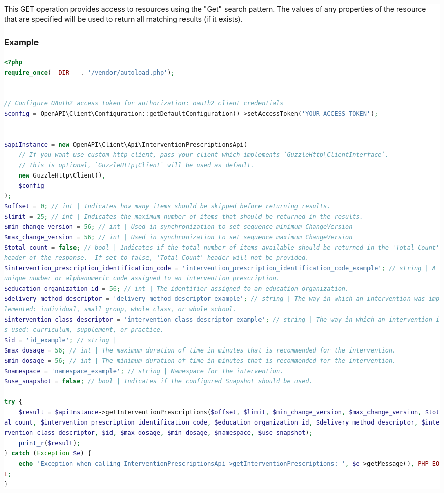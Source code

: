 This GET operation provides access to resources using the \"Get\" search pattern.  The values of any properties of the resource that are specified will be used to return all matching results (if it exists).

### Example

```php
<?php
require_once(__DIR__ . '/vendor/autoload.php');


// Configure OAuth2 access token for authorization: oauth2_client_credentials
$config = OpenAPI\Client\Configuration::getDefaultConfiguration()->setAccessToken('YOUR_ACCESS_TOKEN');


$apiInstance = new OpenAPI\Client\Api\InterventionPrescriptionsApi(
    // If you want use custom http client, pass your client which implements `GuzzleHttp\ClientInterface`.
    // This is optional, `GuzzleHttp\Client` will be used as default.
    new GuzzleHttp\Client(),
    $config
);
$offset = 0; // int | Indicates how many items should be skipped before returning results.
$limit = 25; // int | Indicates the maximum number of items that should be returned in the results.
$min_change_version = 56; // int | Used in synchronization to set sequence minimum ChangeVersion
$max_change_version = 56; // int | Used in synchronization to set sequence maximum ChangeVersion
$total_count = false; // bool | Indicates if the total number of items available should be returned in the 'Total-Count' header of the response.  If set to false, 'Total-Count' header will not be provided.
$intervention_prescription_identification_code = 'intervention_prescription_identification_code_example'; // string | A unique number or alphanumeric code assigned to an intervention prescription.
$education_organization_id = 56; // int | The identifier assigned to an education organization.
$delivery_method_descriptor = 'delivery_method_descriptor_example'; // string | The way in which an intervention was implemented: individual, small group, whole class, or whole school.
$intervention_class_descriptor = 'intervention_class_descriptor_example'; // string | The way in which an intervention is used: curriculum, supplement, or practice.
$id = 'id_example'; // string | 
$max_dosage = 56; // int | The maximum duration of time in minutes that is recommended for the intervention.
$min_dosage = 56; // int | The minimum duration of time in minutes that is recommended for the intervention.
$namespace = 'namespace_example'; // string | Namespace for the intervention.
$use_snapshot = false; // bool | Indicates if the configured Snapshot should be used.

try {
    $result = $apiInstance->getInterventionPrescriptions($offset, $limit, $min_change_version, $max_change_version, $total_count, $intervention_prescription_identification_code, $education_organization_id, $delivery_method_descriptor, $intervention_class_descriptor, $id, $max_dosage, $min_dosage, $namespace, $use_snapshot);
    print_r($result);
} catch (Exception $e) {
    echo 'Exception when calling InterventionPrescriptionsApi->getInterventionPrescriptions: ', $e->getMessage(), PHP_EOL;
}
```
